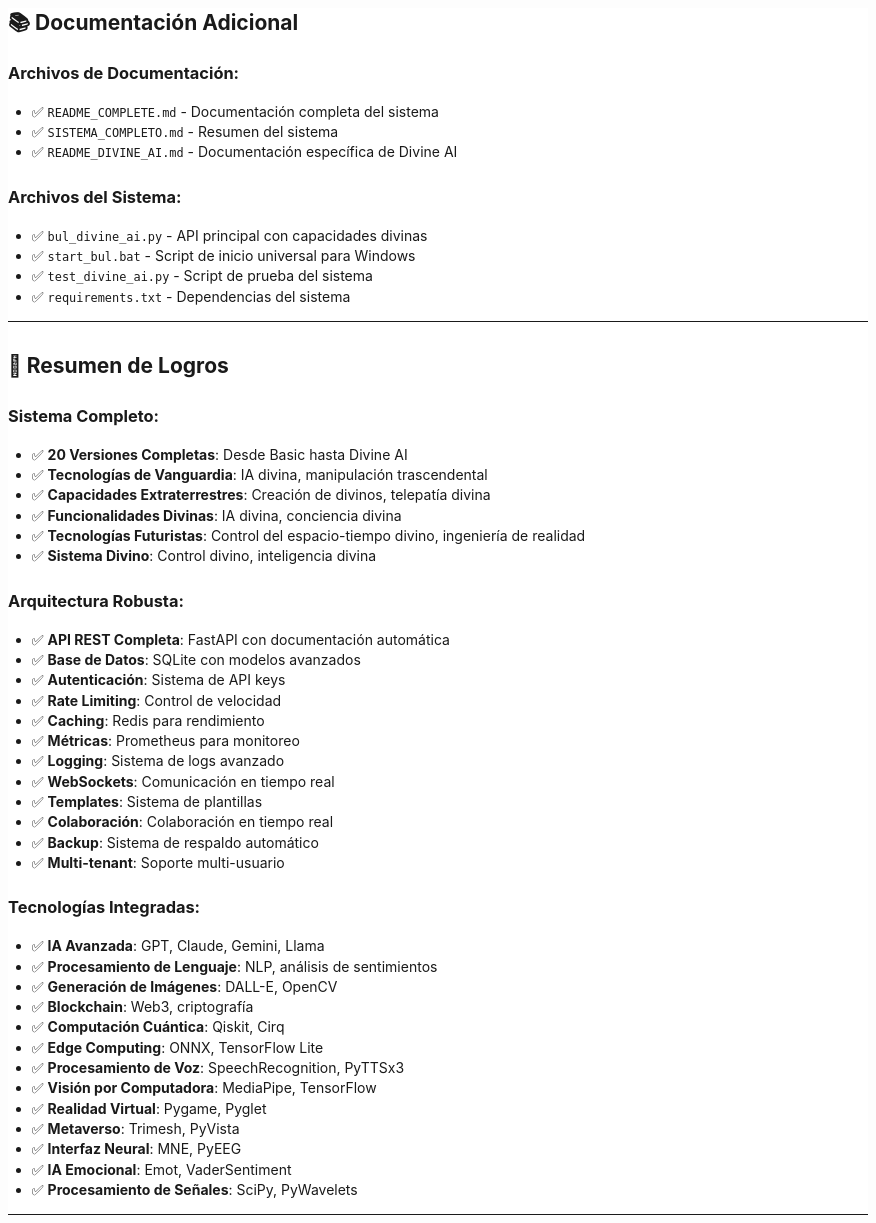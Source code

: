 ## 📚 **Documentación Adicional**

### **Archivos de Documentación:**
- ✅ `README_COMPLETE.md` - Documentación completa del sistema
- ✅ `SISTEMA_COMPLETO.md` - Resumen del sistema
- ✅ `README_DIVINE_AI.md` - Documentación específica de Divine AI

### **Archivos del Sistema:**
- ✅ `bul_divine_ai.py` - API principal con capacidades divinas
- ✅ `start_bul.bat` - Script de inicio universal para Windows
- ✅ `test_divine_ai.py` - Script de prueba del sistema
- ✅ `requirements.txt` - Dependencias del sistema

---

## 🎉 **Resumen de Logros**

### **Sistema Completo:**
- ✅ **20 Versiones Completas**: Desde Basic hasta Divine AI
- ✅ **Tecnologías de Vanguardia**: IA divina, manipulación trascendental
- ✅ **Capacidades Extraterrestres**: Creación de divinos, telepatía divina
- ✅ **Funcionalidades Divinas**: IA divina, conciencia divina
- ✅ **Tecnologías Futuristas**: Control del espacio-tiempo divino, ingeniería de realidad
- ✅ **Sistema Divino**: Control divino, inteligencia divina

### **Arquitectura Robusta:**
- ✅ **API REST Completa**: FastAPI con documentación automática
- ✅ **Base de Datos**: SQLite con modelos avanzados
- ✅ **Autenticación**: Sistema de API keys
- ✅ **Rate Limiting**: Control de velocidad
- ✅ **Caching**: Redis para rendimiento
- ✅ **Métricas**: Prometheus para monitoreo
- ✅ **Logging**: Sistema de logs avanzado
- ✅ **WebSockets**: Comunicación en tiempo real
- ✅ **Templates**: Sistema de plantillas
- ✅ **Colaboración**: Colaboración en tiempo real
- ✅ **Backup**: Sistema de respaldo automático
- ✅ **Multi-tenant**: Soporte multi-usuario

### **Tecnologías Integradas:**
- ✅ **IA Avanzada**: GPT, Claude, Gemini, Llama
- ✅ **Procesamiento de Lenguaje**: NLP, análisis de sentimientos
- ✅ **Generación de Imágenes**: DALL-E, OpenCV
- ✅ **Blockchain**: Web3, criptografía
- ✅ **Computación Cuántica**: Qiskit, Cirq
- ✅ **Edge Computing**: ONNX, TensorFlow Lite
- ✅ **Procesamiento de Voz**: SpeechRecognition, PyTTSx3
- ✅ **Visión por Computadora**: MediaPipe, TensorFlow
- ✅ **Realidad Virtual**: Pygame, Pyglet
- ✅ **Metaverso**: Trimesh, PyVista
- ✅ **Interfaz Neural**: MNE, PyEEG
- ✅ **IA Emocional**: Emot, VaderSentiment
- ✅ **Procesamiento de Señales**: SciPy, PyWavelets

---